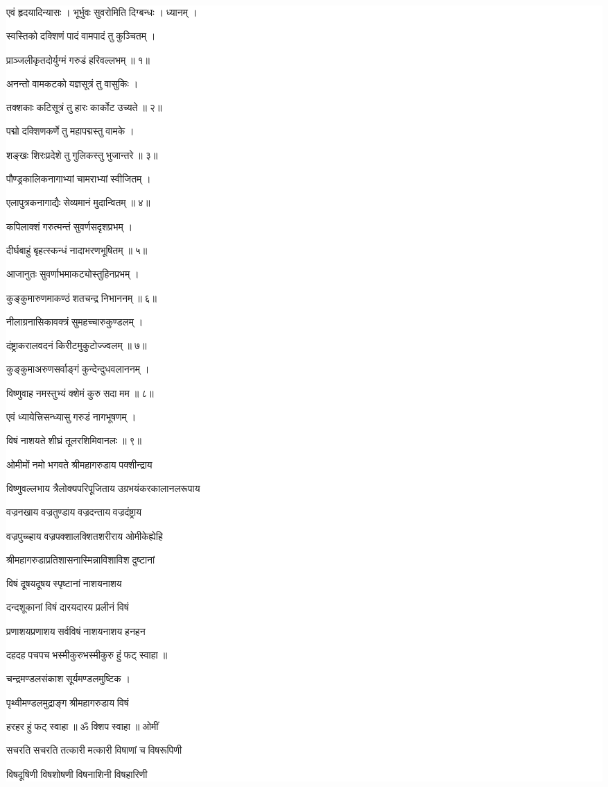 एवं हृदयादिन्यासः । भूर्भुवः सुवरोमिति दिग्बन्धः । ध्यानम् ।

स्वस्तिको दक्शिणं पादं वामपादं तु कुञ्चितम् ।

प्राञ्जलीकृतदोर्युग्मं गरुडं हरिवल्लभम् ॥ १॥

अनन्तो वामकटको यज्ञसूत्रं तु वासुकिः ।

तक्शकाः कटिसूत्रं तु हारः कार्कोट उच्यते ॥ २॥

पद्मो दक्शिणकर्णे तु महापद्मस्तु वामके ।

शङ्खः शिरःप्रदेशे तु गुलिकस्तु भुजान्तरे ॥ ३॥

पौण्ड्रकालिकनागाभ्यां चामराभ्यां स्वीजितम् ।

एलापुत्रकनागाद्यैः सेव्यमानं मुदान्वितम् ॥ ४॥

कपिलाक्शं गरुत्मन्तं सुवर्णसदृशप्रभम् ।

दीर्घबाहुं बृहत्स्कन्धं नादाभरणभूषितम् ॥ ५॥

आजानुतः सुवर्णाभमाकट्योस्तुहिनप्रभम् ।

कुङ्कुमारुणमाकण्ठं शतचन्द्र निभाननम् ॥ ६॥

नीलाग्रनासिकावक्त्रं सुमहच्चारुकुण्डलम् ।

दंष्ट्राकरालवदनं किरीटमुकुटोज्ज्वलम् ॥ ७॥

कुङ्कुमाअरुणसर्वाङ्गं कुन्देन्दुधवलाननम् ।

विष्णुवाह नमस्तुभ्यं क्शेमं कुरु सदा मम ॥ ८॥

एवं ध्यायेत्त्रिसन्ध्यासु गरुडं नागभूषणम् ।

विषं नाशयते शीघ्रं तूलरशिमिवानलः ॥ ९॥

ओमीमों नमो भगवते श्रीमहागरुडाय पक्शीन्द्राय

विष्णुवल्लभाय त्रैलोक्यपरिपूजिताय उग्रभयंकरकालानलरूपाय

वज्रनखाय वज्रतुण्डाय वज्रदन्ताय वज्रदंष्ट्राय

वज्रपुच्च्हाय वज्रपक्शालक्शितशरीराय ओमीकेह्येहि

श्रीमहागरुडाप्रतिशासनास्मिन्नाविशाविश दुष्टानां

विषं दूषयदूषय स्पृष्टानां नाशयनाशय

दन्दशूकानां विषं दारयदारय प्रलीनं विषं

प्रणाशयप्रणाशय सर्वविषं नाशयनाशय हनहन

दहदह पचपच भस्मीकुरुभस्मीकुरु हुं फट् स्वाहा ॥

चन्द्रमण्डलसंकाश सूर्यमण्डलमुष्टिक ।

पृथ्वीमण्डलमुद्राङ्ग श्रीमहागरुडाय विषं

हरहर हुं फट् स्वाहा ॥ ॐ क्शिप स्वाहा ॥ ओमीं

सचरति सचरति तत्कारी मत्कारी विषाणां च विषरूपिणी

विषदूषिणी विषशोषणी विषनाशिनी विषहारिणी
